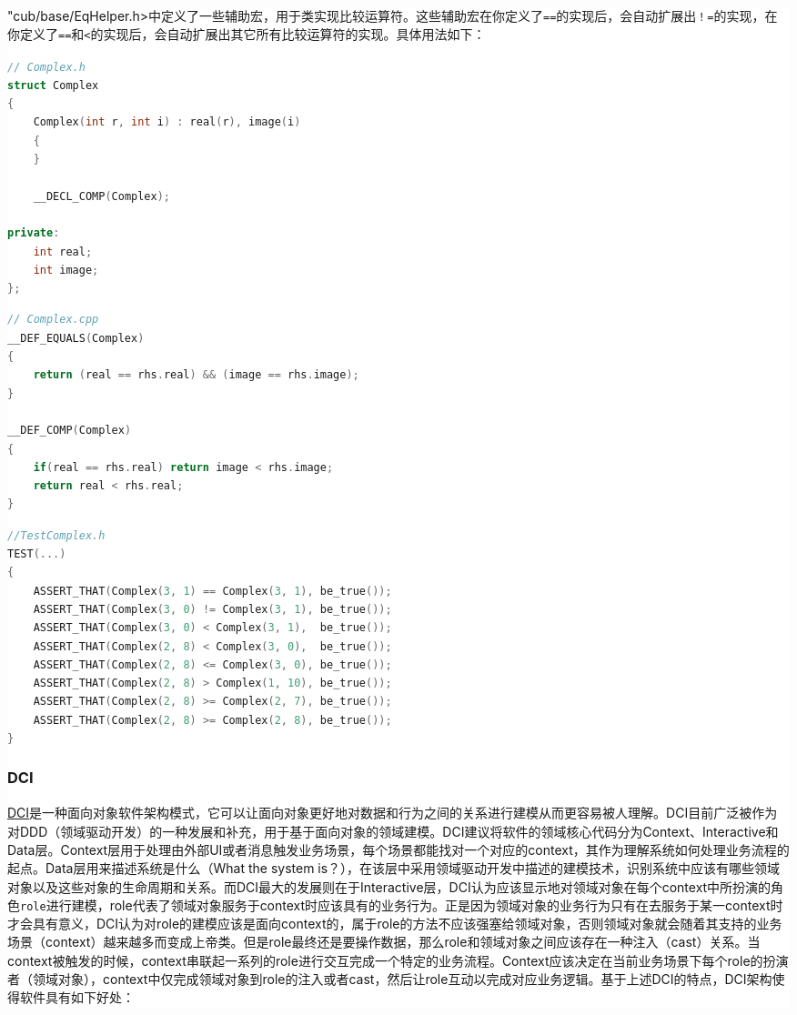 "cub/base/EqHelper.h>中定义了一些辅助宏，用于类实现比较运算符。这些辅助宏在你定义了`==`的实现后，会自动扩展出`！=`的实现，在你定义了`==`和`<`的实现后，会自动扩展出其它所有比较运算符的实现。具体用法如下：

~~~cpp
// Complex.h
struct Complex
{
    Complex(int r, int i) : real(r), image(i)
    {
    }

    __DECL_COMP(Complex);

private:
    int real;
    int image;
};
~~~

~~~cpp
// Complex.cpp
__DEF_EQUALS(Complex)
{
    return (real == rhs.real) && (image == rhs.image);
}

__DEF_COMP(Complex)
{
    if(real == rhs.real) return image < rhs.image;
    return real < rhs.real;
}
~~~

~~~cpp
//TestComplex.h
TEST(...)
{
    ASSERT_THAT(Complex(3, 1) == Complex(3, 1), be_true());
    ASSERT_THAT(Complex(3, 0) != Complex(3, 1), be_true());
    ASSERT_THAT(Complex(3, 0) < Complex(3, 1),  be_true());
    ASSERT_THAT(Complex(2, 8) < Complex(3, 0),  be_true());
    ASSERT_THAT(Complex(2, 8) <= Complex(3, 0), be_true());
    ASSERT_THAT(Complex(2, 8) > Complex(1, 10), be_true());
    ASSERT_THAT(Complex(2, 8) >= Complex(2, 7), be_true());
    ASSERT_THAT(Complex(2, 8) >= Complex(2, 8), be_true());
}
~~~

### DCI

[DCI](https://en.wikipedia.org/wiki/Data,_context_and_interaction)是一种面向对象软件架构模式，它可以让面向对象更好地对数据和行为之间的关系进行建模从而更容易被人理解。DCI目前广泛被作为对DDD（领域驱动开发）的一种发展和补充，用于基于面向对象的领域建模。DCI建议将软件的领域核心代码分为Context、Interactive和Data层。Context层用于处理由外部UI或者消息触发业务场景，每个场景都能找对一个对应的context，其作为理解系统如何处理业务流程的起点。Data层用来描述系统是什么（What the system is？），在该层中采用领域驱动开发中描述的建模技术，识别系统中应该有哪些领域对象以及这些对象的生命周期和关系。而DCI最大的发展则在于Interactive层，DCI认为应该显示地对领域对象在每个context中所扮演的角色`role`进行建模，role代表了领域对象服务于context时应该具有的业务行为。正是因为领域对象的业务行为只有在去服务于某一context时才会具有意义，DCI认为对role的建模应该是面向context的，属于role的方法不应该强塞给领域对象，否则领域对象就会随着其支持的业务场景（context）越来越多而变成上帝类。但是role最终还是要操作数据，那么role和领域对象之间应该存在一种注入（cast）关系。当context被触发的时候，context串联起一系列的role进行交互完成一个特定的业务流程。Context应该决定在当前业务场景下每个role的扮演者（领域对象），context中仅完成领域对象到role的注入或者cast，然后让role互动以完成对应业务逻辑。基于上述DCI的特点，DCI架构使得软件具有如下好处：
